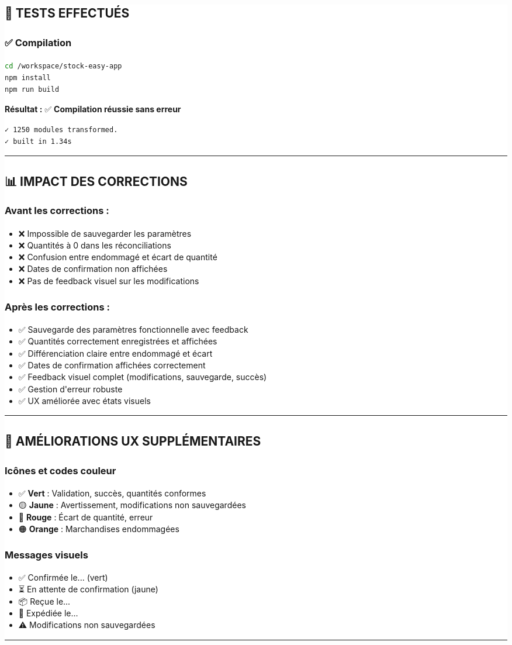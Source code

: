 
## 🧪 TESTS EFFECTUÉS

### ✅ Compilation
```bash
cd /workspace/stock-easy-app
npm install
npm run build
```
**Résultat :** ✅ **Compilation réussie sans erreur**

```
✓ 1250 modules transformed.
✓ built in 1.34s
```

---

## 📊 IMPACT DES CORRECTIONS

### Avant les corrections :
- ❌ Impossible de sauvegarder les paramètres
- ❌ Quantités à 0 dans les réconciliations
- ❌ Confusion entre endommagé et écart de quantité
- ❌ Dates de confirmation non affichées
- ❌ Pas de feedback visuel sur les modifications

### Après les corrections :
- ✅ Sauvegarde des paramètres fonctionnelle avec feedback
- ✅ Quantités correctement enregistrées et affichées
- ✅ Différenciation claire entre endommagé et écart
- ✅ Dates de confirmation affichées correctement
- ✅ Feedback visuel complet (modifications, sauvegarde, succès)
- ✅ Gestion d'erreur robuste
- ✅ UX améliorée avec états visuels

---

## 🎨 AMÉLIORATIONS UX SUPPLÉMENTAIRES

### Icônes et codes couleur
- ✅ **Vert** : Validation, succès, quantités conformes
- 🟡 **Jaune** : Avertissement, modifications non sauvegardées
- 🔴 **Rouge** : Écart de quantité, erreur
- 🟠 **Orange** : Marchandises endommagées

### Messages visuels
- ✅ Confirmée le... (vert)
- ⏳ En attente de confirmation (jaune)
- 📦 Reçue le...
- 🚚 Expédiée le...
- ⚠️ Modifications non sauvegardées

---